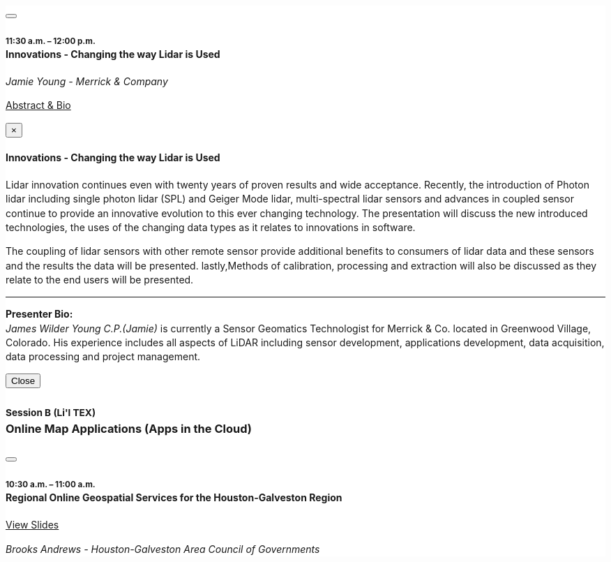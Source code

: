   </div>
  <div id="two-A-1030-c" class="agenda-track-item media">
    <div class="media-left">
    <button class="star-btn"><i class="fa fa-star"></i></button>
    </div>
    <div class="media-body">
    <h4 class="media-heading">
    <small class="text-muted">11:30 a.m. – 12:00 p.m.</small><br>
    Innovations - Changing the way Lidar is Used
    </h4>
    <em>Jamie Young - Merrick &amp; Company</em>
    <p><a href="#" data-toggle="modal" data-target=".modal-20"><i class="fa fa-info-sign"></i> Abstract &amp; Bio</a></p>
    </div>
  </div>
  <div class="modal fade modal-20" tabindex="-1" role="dialog" aria-labelledby="myLargeModalLabel">
    <div class="modal-dialog modal-lg" role="document">
      <div class="modal-content">
       <div class="modal-header abstract">
       <button type="button" class="close" data-dismiss="modal" aria-label="Close"><span aria-hidden="true">&times;</span></button>
          <h4>Innovations - Changing the way Lidar is Used</h4>
          </div>
          <div class="modal-body"><p>Lidar innovation continues even with twenty years of proven results and wide acceptance. Recently, the introduction of Photon lidar including single photon lidar (SPL) and Geiger Mode lidar, multi-spectral lidar sensors and advances in coupled sensor continue to provide an innovative evolution to this ever changing technology. The presentation will discuss the new introduced technologies, the uses of the changing data types as it relates to innovations in software.</p>
          <p>The coupling of lidar sensors with other remote sensor provide additional benefits to consumers of lidar data and these sensors and the results the data will be presented. lastly,Methods of calibration, processing and extraction will also be discussed as they relate to the end users will be presented.</p>
          <hr>
          <p><strong>Presenter Bio:</strong><br><em>James Wilder Young C.P.(Jamie)</em> is currently a Sensor Geomatics Technologist for Merrick &amp; Co. located in Greenwood Village, Colorado. His experience includes all aspects of LiDAR including sensor development, applications development, data acquisition, data processing and project management.</p>
          </div>
  <div class="modal-footer">
    <button type="button" class="btn btn-secondary" data-dismiss="modal">Close</button>
    </div>
      </div>
    </div>
  </div>
  </div>
  </div>
  <div class="col-sm-9 col-lg-5 offset-sm-3 offset-lg-0">
  <h3><small class="text-muted">Session B (Li'l TEX)</small><br>Online Map Applications (Apps in the Cloud)</h3>
  <div class="agenda-track">
  <div id="two-B-1030-a" class="agenda-track-item media">
  <div class="media-left">
  <button class="star-btn"><i class="fa fa-star"></i></button>
  </div>
  <div class="media-body">
  <h4 class="media-heading">
  <small class="text-muted">10:30 a.m. – 11:00 a.m.</small><br>
  Regional Online Geospatial Services for the Houston-Galveston Region
  </h4>
  <p><a href="https://speakerdeck.com/texasnaturalresourcesinformationsytem/regional-online-geospatial-services-for-the-houston-galveston-region"><i class="fa fa-play-circle"></i> View Slides</a></p>
  <em>Brooks Andrews - Houston-Galveston Area Council of Governments</em>
  </div>